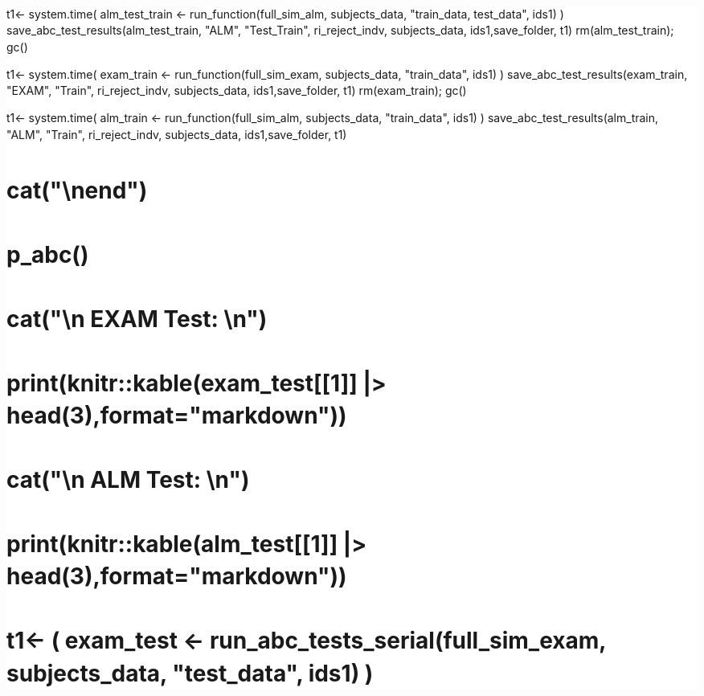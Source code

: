 t1<- system.time( alm_test_train <- run_function(full_sim_alm, subjects_data, "train_data, test_data", ids1) )
save_abc_test_results(alm_test_train, "ALM", "Test_Train", ri_reject_indv, subjects_data, ids1,save_folder, t1)
rm(alm_test_train); gc()

t1<- system.time( exam_train <- run_function(full_sim_exam, subjects_data, "train_data", ids1) )
save_abc_test_results(exam_train, "EXAM", "Train", ri_reject_indv, subjects_data, ids1,save_folder, t1)
rm(exam_train); gc()

t1<- system.time( alm_train <- run_function(full_sim_alm, subjects_data, "train_data", ids1) )
save_abc_test_results(alm_train, "ALM", "Train", ri_reject_indv, subjects_data, ids1,save_folder, t1)



# cat("\nend")
# p_abc()

# cat("\n EXAM Test: \n")
# print(knitr::kable(exam_test[[1]] |> head(3),format="markdown"))

# cat("\n ALM Test: \n")
# print(knitr::kable(alm_test[[1]] |> head(3),format="markdown"))



# t1<- ( exam_test <- run_abc_tests_serial(full_sim_exam, subjects_data, "test_data", ids1) )
